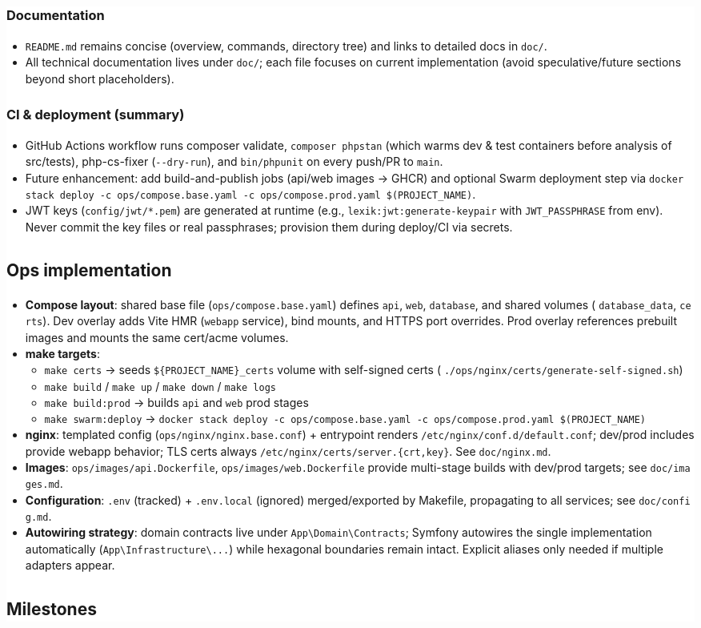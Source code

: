 ### Documentation

- `README.md` remains concise (overview, commands, directory tree) and links to detailed docs in `doc/`.
- All technical documentation lives under `doc/`; each file focuses on current implementation (avoid speculative/future
  sections beyond short placeholders).

### CI & deployment (summary)

- GitHub Actions workflow runs composer validate, `composer phpstan` (which warms dev & test containers before analysis
  of src/tests), php-cs-fixer (`--dry-run`), and `bin/phpunit` on every push/PR to `main`.
- Future enhancement: add build-and-publish jobs (api/web images → GHCR) and optional Swarm deployment step via
  `docker stack deploy -c ops/compose.base.yaml -c ops/compose.prod.yaml $(PROJECT_NAME)`.
- JWT keys (`config/jwt/*.pem`) are generated at runtime (e.g., `lexik:jwt:generate-keypair` with `JWT_PASSPHRASE` from
  env). Never commit the key files or real passphrases; provision them during deploy/CI via secrets.

## Ops implementation

- **Compose layout**: shared base file (`ops/compose.base.yaml`) defines `api`, `web`, `database`, and shared volumes (
  `database_data`, `certs`). Dev overlay adds Vite HMR (`webapp` service), bind mounts, and HTTPS port overrides. Prod
  overlay references prebuilt images and mounts the same cert/acme volumes.
- **make targets**:
    - `make certs` → seeds `${PROJECT_NAME}_certs` volume with self-signed certs (
      `./ops/nginx/certs/generate-self-signed.sh`)
    - `make build` / `make up` / `make down` / `make logs`
    - `make build:prod` → builds `api` and `web` prod stages
    - `make swarm:deploy` → `docker stack deploy -c ops/compose.base.yaml -c ops/compose.prod.yaml $(PROJECT_NAME)`
- **nginx**: templated config (`ops/nginx/nginx.base.conf`) + entrypoint renders `/etc/nginx/conf.d/default.conf`;
  dev/prod includes provide webapp behavior; TLS certs always `/etc/nginx/certs/server.{crt,key}`. See `doc/nginx.md`.
- **Images**: `ops/images/api.Dockerfile`, `ops/images/web.Dockerfile` provide multi-stage builds with dev/prod targets;
  see `doc/images.md`.
- **Configuration**: `.env` (tracked) + `.env.local` (ignored) merged/exported by Makefile, propagating to all services;
  see `doc/config.md`.
- **Autowiring strategy**: domain contracts live under `App\Domain\Contracts`; Symfony autowires the single
  implementation automatically (`App\Infrastructure\...`) while hexagonal boundaries remain intact. Explicit aliases
  only needed if multiple adapters appear.

## Milestones
